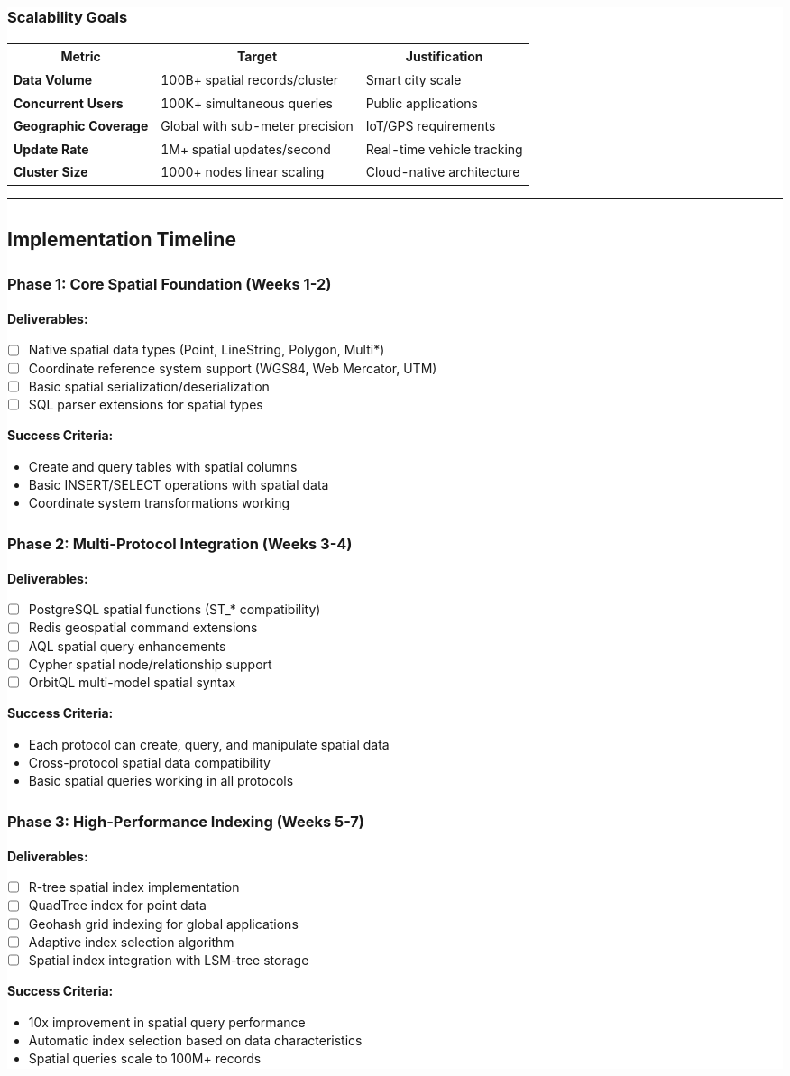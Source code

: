 ### Scalability Goals
| Metric | Target | Justification |
|---|---|---|
| **Data Volume** | 100B+ spatial records/cluster | Smart city scale |
| **Concurrent Users** | 100K+ simultaneous queries | Public applications |
| **Geographic Coverage** | Global with sub-meter precision | IoT/GPS requirements |
| **Update Rate** | 1M+ spatial updates/second | Real-time vehicle tracking |
| **Cluster Size** | 1000+ nodes linear scaling | Cloud-native architecture |

---

## Implementation Timeline

### Phase 1: Core Spatial Foundation (Weeks 1-2)
**Deliverables:**
- [ ] Native spatial data types (Point, LineString, Polygon, Multi*)
- [ ] Coordinate reference system support (WGS84, Web Mercator, UTM)
- [ ] Basic spatial serialization/deserialization
- [ ] SQL parser extensions for spatial types

**Success Criteria:**
- Create and query tables with spatial columns
- Basic INSERT/SELECT operations with spatial data
- Coordinate system transformations working

### Phase 2: Multi-Protocol Integration (Weeks 3-4)
**Deliverables:**
- [ ] PostgreSQL spatial functions (ST_* compatibility)
- [ ] Redis geospatial command extensions  
- [ ] AQL spatial query enhancements
- [ ] Cypher spatial node/relationship support
- [ ] OrbitQL multi-model spatial syntax

**Success Criteria:**
- Each protocol can create, query, and manipulate spatial data
- Cross-protocol spatial data compatibility
- Basic spatial queries working in all protocols

### Phase 3: High-Performance Indexing (Weeks 5-7)
**Deliverables:**
- [ ] R-tree spatial index implementation
- [ ] QuadTree index for point data
- [ ] Geohash grid indexing for global applications
- [ ] Adaptive index selection algorithm
- [ ] Spatial index integration with LSM-tree storage

**Success Criteria:**
- 10x improvement in spatial query performance
- Automatic index selection based on data characteristics
- Spatial queries scale to 100M+ records
